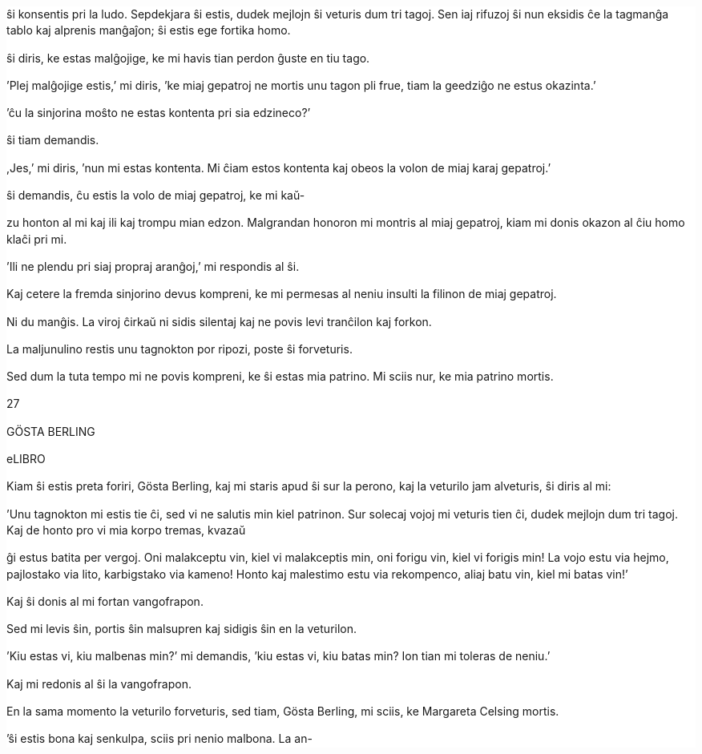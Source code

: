 ŝi konsentis pri la ludo. Sepdekjara ŝi estis, dudek mejlojn ŝi veturis dum tri tagoj. Sen iaj rifuzoj ŝi nun eksidis ĉe la tagmanĝa tablo kaj alprenis manĝaĵon; ŝi estis ege fortika homo. 

ŝi diris, ke estas malĝojige, ke mi havis tian perdon ĝuste en tiu tago. 

’Plej malĝojige estis,’ mi diris, ’ke miaj gepatroj ne mortis unu tagon pli frue, tiam la geedziĝo ne estus okazinta.’

’ĉu la sinjorina moŝto ne estas kontenta pri sia edzineco?’

ŝi tiam demandis. 

,Jes,’ mi diris, ’nun mi estas kontenta. Mi ĉiam estos kontenta kaj obeos la volon de miaj karaj gepatroj.’

ŝi demandis, ĉu estis la volo de miaj gepatroj, ke mi kaŭ-

zu honton al mi kaj ili kaj trompu mian edzon. Malgrandan honoron mi montris al miaj gepatroj, kiam mi donis okazon al ĉiu homo klaĉi pri mi. 

’Ili ne plendu pri siaj propraj aranĝoj,’ mi respondis al ŝi. 

Kaj cetere la fremda sinjorino devus kompreni, ke mi permesas al neniu insulti la filinon de miaj gepatroj. 

Ni du manĝis. La viroj ĉirkaŭ ni sidis silentaj kaj ne povis levi tranĉilon kaj forkon. 

La maljunulino restis unu tagnokton por ripozi, poste ŝi forveturis. 

Sed dum la tuta tempo mi ne povis kompreni, ke ŝi estas mia patrino. Mi sciis nur, ke mia patrino mortis. 

27

GÖSTA BERLING

eLIBRO

Kiam ŝi estis preta foriri, Gösta Berling, kaj mi staris apud ŝi sur la perono, kaj la veturilo jam alveturis, ŝi diris al mi:

’Unu tagnokton mi estis tie ĉi, sed vi ne salutis min kiel patrinon. Sur solecaj vojoj mi veturis tien ĉi, dudek mejlojn dum tri tagoj. Kaj de honto pro vi mia korpo tremas, kvazaŭ

ĝi estus batita per vergoj. Oni malakceptu vin, kiel vi malakceptis min, oni forigu vin, kiel vi forigis min\! La vojo estu via hejmo, pajlostako via lito, karbigstako via kameno\! Honto kaj malestimo estu via rekompenco, aliaj batu vin, kiel mi batas vin\!’

Kaj ŝi donis al mi fortan vangofrapon. 

Sed mi levis ŝin, portis ŝin malsupren kaj sidigis ŝin en la veturilon. 

’Kiu estas vi, kiu malbenas min?’ mi demandis, ’kiu estas vi, kiu batas min? Ion tian mi toleras de neniu.’

Kaj mi redonis al ŝi la vangofrapon. 

En la sama momento la veturilo forveturis, sed tiam, Gösta Berling, mi sciis, ke Margareta Celsing mortis. 

’ŝi estis bona kaj senkulpa, sciis pri nenio malbona. La an-
